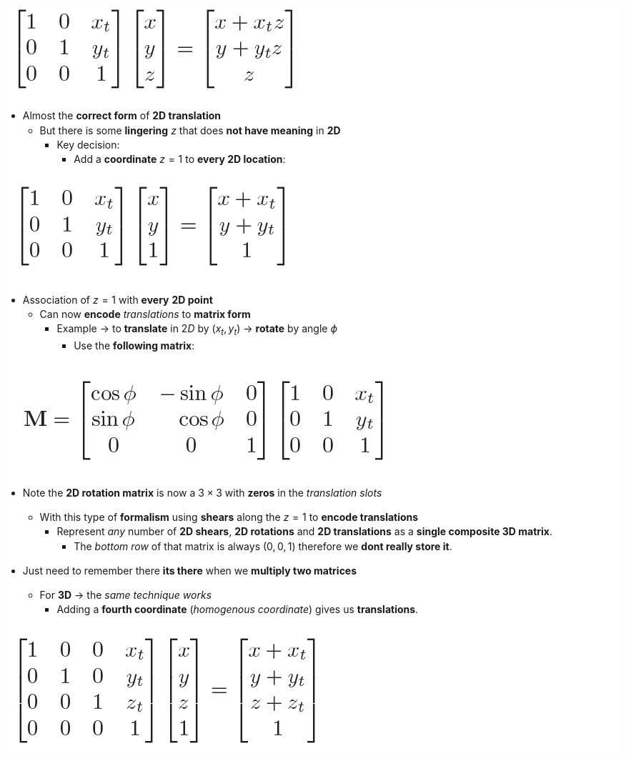 ![image](https://github.com/sbalfe/all-notes/blob/master/images/image-20211110103937338.png)

- Almost the **correct form** of **2D translation**
  - But there is some **lingering** $z$ that does **not have meaning** in **2D**
    - Key decision:
      - Add a **coordinate** $z = 1$ to **every 2D location**:

![image](https://github.com/sbalfe/all-notes/blob/master/images/image-20211110104107784.png)

- Association of $z=1$ with **every** **2D point**
  - Can now **encode** *translations* to **matrix form**
    - Example $\to$ to **translate** in $2D$ by $(x_t, y_t)$ $\to$ **rotate** by angle $\phi$ 
      - Use the **following matrix**:

![image](https://github.com/sbalfe/all-notes/blob/master/images/image-20211110104239789.png)

- Note the **2D rotation matrix** is now a $3 \times 3$ with **zeros** in the *translation slots*
  - With this type of **formalism** using **shears** along the $z=1$ to **encode translations**
    - Represent *any* number of **2D shears**, **2D rotations** and **2D translations** as a **single composite 3D matrix**.
      - The *bottom row* of that matrix is always $(0,0,1)$ therefore we **dont really store it**.

- Just need to remember there **its there** when we **multiply two matrices** 
  - For **3D** $\to$ the *same technique works* 
    - Adding a **fourth coordinate** (*homogenous coordinate*) gives us **translations**.

![image](https://github.com/sbalfe/all-notes/blob/master/images/image-20211110122813859.png)
